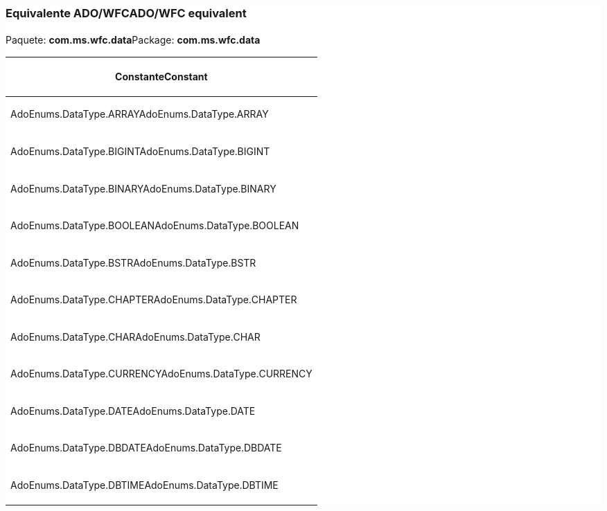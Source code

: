 </table>


### <a name="adowfc-equivalent"></a><span data-ttu-id="2fcbb-240">Equivalente ADO/WFC</span><span class="sxs-lookup"><span data-stu-id="2fcbb-240">ADO/WFC equivalent</span></span>

<span data-ttu-id="2fcbb-241">Paquete: **com.ms.wfc.data**</span><span class="sxs-lookup"><span data-stu-id="2fcbb-241">Package: **com.ms.wfc.data**</span></span>

<table>
<colgroup>
<col style="width: 100%" />
</colgroup>
<thead>
<tr class="header">
<th><p><span data-ttu-id="2fcbb-242">Constante</span><span class="sxs-lookup"><span data-stu-id="2fcbb-242">Constant</span></span></p></th>
</tr>
</thead>
<tbody>
<tr class="odd">
<td><p><span data-ttu-id="2fcbb-243">AdoEnums.DataType.ARRAY</span><span class="sxs-lookup"><span data-stu-id="2fcbb-243">AdoEnums.DataType.ARRAY</span></span></p></td>
</tr>
<tr class="even">
<td><p><span data-ttu-id="2fcbb-244">AdoEnums.DataType.BIGINT</span><span class="sxs-lookup"><span data-stu-id="2fcbb-244">AdoEnums.DataType.BIGINT</span></span></p></td>
</tr>
<tr class="odd">
<td><p><span data-ttu-id="2fcbb-245">AdoEnums.DataType.BINARY</span><span class="sxs-lookup"><span data-stu-id="2fcbb-245">AdoEnums.DataType.BINARY</span></span></p></td>
</tr>
<tr class="even">
<td><p><span data-ttu-id="2fcbb-246">AdoEnums.DataType.BOOLEAN</span><span class="sxs-lookup"><span data-stu-id="2fcbb-246">AdoEnums.DataType.BOOLEAN</span></span></p></td>
</tr>
<tr class="odd">
<td><p><span data-ttu-id="2fcbb-247">AdoEnums.DataType.BSTR</span><span class="sxs-lookup"><span data-stu-id="2fcbb-247">AdoEnums.DataType.BSTR</span></span></p></td>
</tr>
<tr class="even">
<td><p><span data-ttu-id="2fcbb-248">AdoEnums.DataType.CHAPTER</span><span class="sxs-lookup"><span data-stu-id="2fcbb-248">AdoEnums.DataType.CHAPTER</span></span></p></td>
</tr>
<tr class="odd">
<td><p><span data-ttu-id="2fcbb-249">AdoEnums.DataType.CHAR</span><span class="sxs-lookup"><span data-stu-id="2fcbb-249">AdoEnums.DataType.CHAR</span></span></p></td>
</tr>
<tr class="even">
<td><p><span data-ttu-id="2fcbb-250">AdoEnums.DataType.CURRENCY</span><span class="sxs-lookup"><span data-stu-id="2fcbb-250">AdoEnums.DataType.CURRENCY</span></span></p></td>
</tr>
<tr class="odd">
<td><p><span data-ttu-id="2fcbb-251">AdoEnums.DataType.DATE</span><span class="sxs-lookup"><span data-stu-id="2fcbb-251">AdoEnums.DataType.DATE</span></span></p></td>
</tr>
<tr class="even">
<td><p><span data-ttu-id="2fcbb-252">AdoEnums.DataType.DBDATE</span><span class="sxs-lookup"><span data-stu-id="2fcbb-252">AdoEnums.DataType.DBDATE</span></span></p></td>
</tr>
<tr class="odd">
<td><p><span data-ttu-id="2fcbb-253">AdoEnums.DataType.DBTIME</span><span class="sxs-lookup"><span data-stu-id="2fcbb-253">AdoEnums.DataType.DBTIME</span></span></p></td>
</tr>